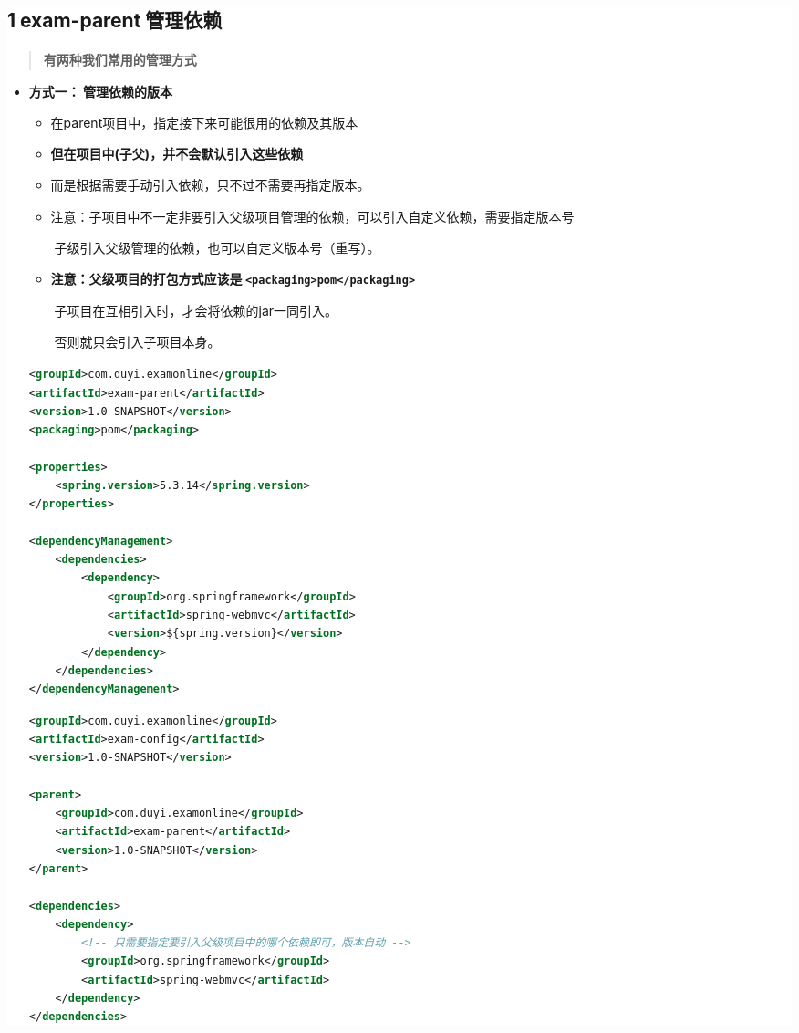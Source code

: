 ## 1 exam-parent 管理依赖

>  **有两种我们常用的管理方式**

* **方式一： 管理依赖的版本**

  * 在parent项目中，指定接下来可能很用的依赖及其版本

  * **但在项目中(子父)，并不会默认引入这些依赖**

  * 而是根据需要手动引入依赖，只不过不需要再指定版本。

  * 注意：子项目中不一定非要引入父级项目管理的依赖，可以引入自定义依赖，需要指定版本号

    ​			子级引入父级管理的依赖，也可以自定义版本号（重写）。

  * **注意：父级项目的打包方式应该是 `<packaging>pom</packaging>`**

    ​			子项目在互相引入时，才会将依赖的jar一同引入。

    ​			否则就只会引入子项目本身。

  ```xml
  <groupId>com.duyi.examonline</groupId>
  <artifactId>exam-parent</artifactId>
  <version>1.0-SNAPSHOT</version>
  <packaging>pom</packaging>
  
  <properties>
      <spring.version>5.3.14</spring.version>
  </properties>
  
  <dependencyManagement>
      <dependencies>
          <dependency>
              <groupId>org.springframework</groupId>
              <artifactId>spring-webmvc</artifactId>
              <version>${spring.version}</version>
          </dependency>
      </dependencies>
  </dependencyManagement>
  ```

  ```xml
  <groupId>com.duyi.examonline</groupId>
  <artifactId>exam-config</artifactId>
  <version>1.0-SNAPSHOT</version>
  
  <parent>
      <groupId>com.duyi.examonline</groupId>
      <artifactId>exam-parent</artifactId>
      <version>1.0-SNAPSHOT</version>
  </parent>
  
  <dependencies>
      <dependency>
          <!-- 只需要指定要引入父级项目中的哪个依赖即可，版本自动 -->
          <groupId>org.springframework</groupId>
          <artifactId>spring-webmvc</artifactId>
      </dependency>
  </dependencies>
  ```
